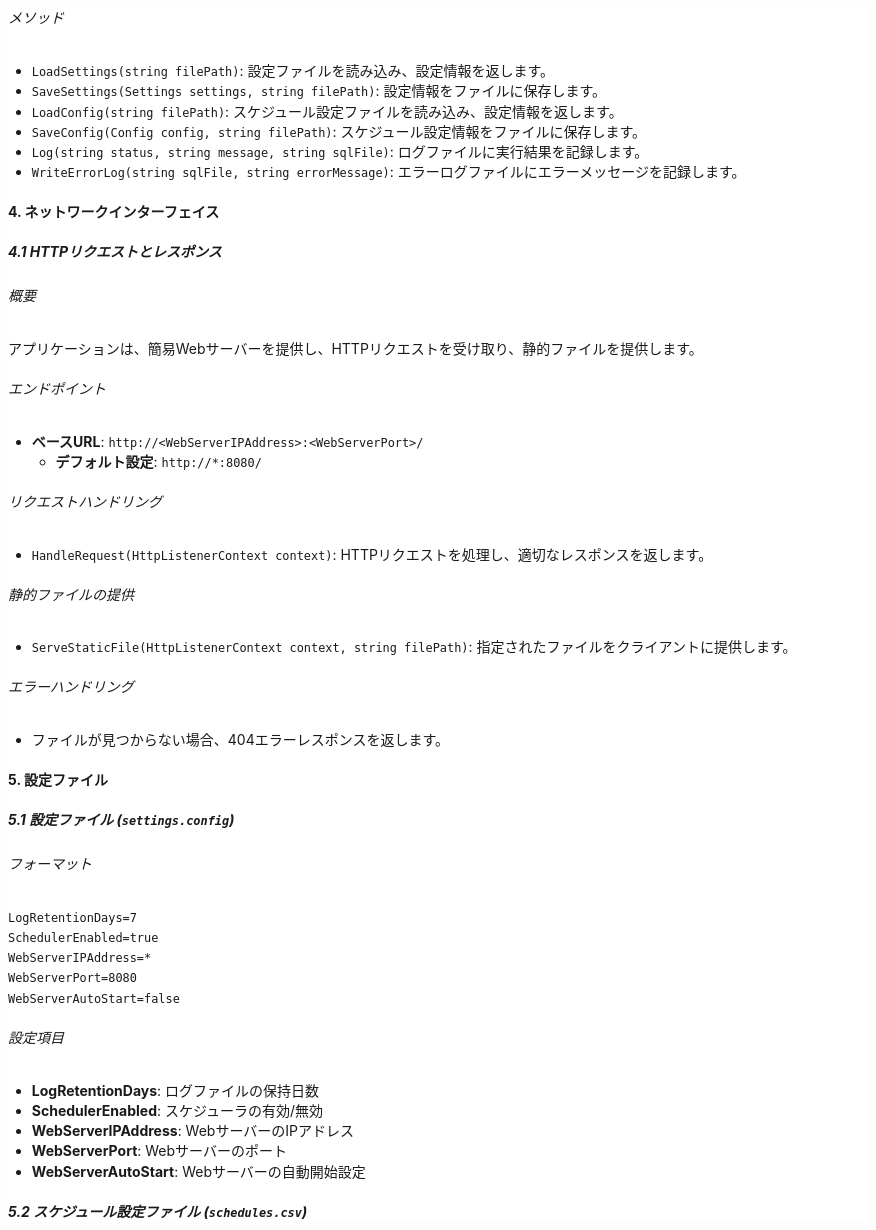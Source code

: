 ###### メソッド

- `LoadSettings(string filePath)`: 設定ファイルを読み込み、設定情報を返します。
- `SaveSettings(Settings settings, string filePath)`: 設定情報をファイルに保存します。
- `LoadConfig(string filePath)`: スケジュール設定ファイルを読み込み、設定情報を返します。
- `SaveConfig(Config config, string filePath)`: スケジュール設定情報をファイルに保存します。
- `Log(string status, string message, string sqlFile)`: ログファイルに実行結果を記録します。
- `WriteErrorLog(string sqlFile, string errorMessage)`: エラーログファイルにエラーメッセージを記録します。

#### 4. ネットワークインターフェイス

##### 4.1 HTTPリクエストとレスポンス

###### 概要

アプリケーションは、簡易Webサーバーを提供し、HTTPリクエストを受け取り、静的ファイルを提供します。

###### エンドポイント

- **ベースURL**: `http://<WebServerIPAddress>:<WebServerPort>/`
  - **デフォルト設定**: `http://*:8080/`

###### リクエストハンドリング

- `HandleRequest(HttpListenerContext context)`: HTTPリクエストを処理し、適切なレスポンスを返します。

###### 静的ファイルの提供

- `ServeStaticFile(HttpListenerContext context, string filePath)`: 指定されたファイルをクライアントに提供します。

###### エラーハンドリング

- ファイルが見つからない場合、404エラーレスポンスを返します。

#### 5. 設定ファイル

##### 5.1 設定ファイル (`settings.config`)

###### フォーマット

```
LogRetentionDays=7
SchedulerEnabled=true
WebServerIPAddress=*
WebServerPort=8080
WebServerAutoStart=false
```

###### 設定項目

- **LogRetentionDays**: ログファイルの保持日数
- **SchedulerEnabled**: スケジューラの有効/無効
- **WebServerIPAddress**: WebサーバーのIPアドレス
- **WebServerPort**: Webサーバーのポート
- **WebServerAutoStart**: Webサーバーの自動開始設定

##### 5.2 スケジュール設定ファイル (`schedules.csv`)
